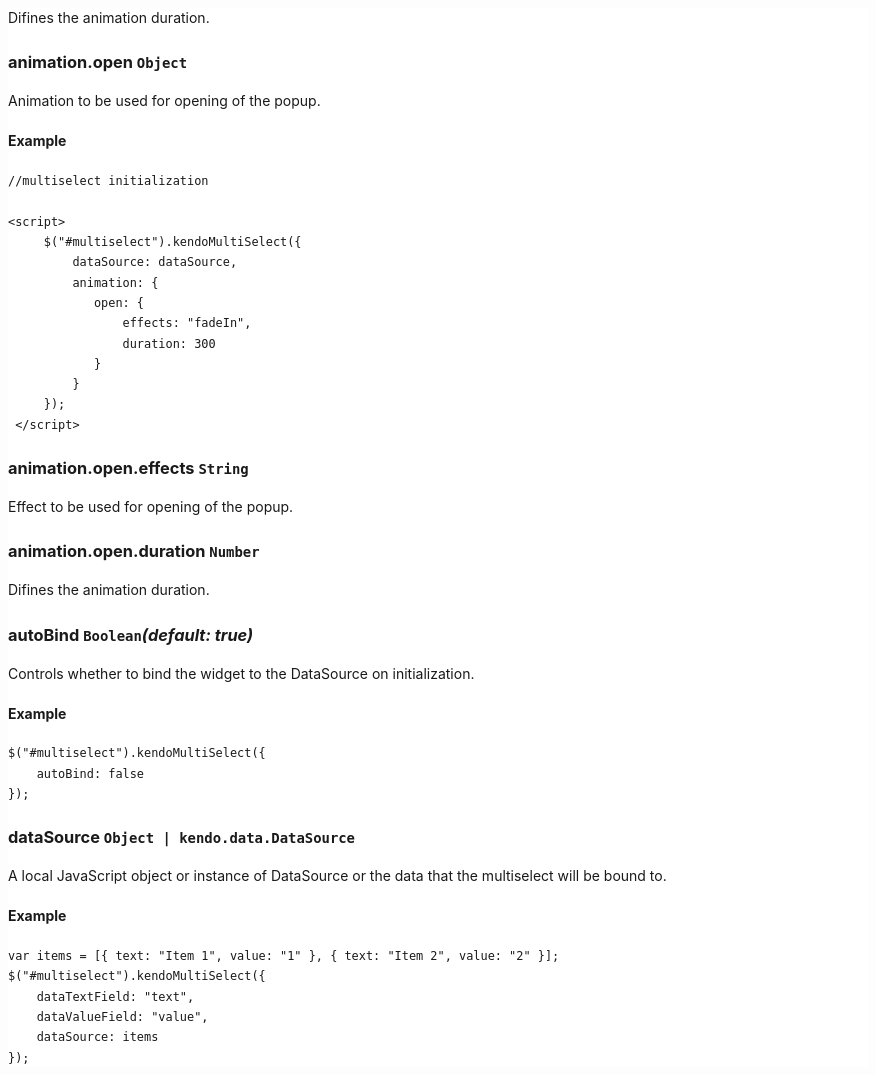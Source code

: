 Difines the animation duration.

### animation.open `Object`

 Animation to be used for opening of the popup.

#### Example

    //multiselect initialization

    <script>
         $("#multiselect").kendoMultiSelect({
             dataSource: dataSource,
             animation: {
                open: {
                    effects: "fadeIn",
                    duration: 300
                }
             }
         });
     </script>

### animation.open.effects `String`

Effect to be used for opening of the popup.

### animation.open.duration `Number`

Difines the animation duration.

### autoBind `Boolean`*(default: true)*

 Controls whether to bind the widget to the DataSource on initialization.

#### Example

    $("#multiselect").kendoMultiSelect({
        autoBind: false
    });

### dataSource `Object | kendo.data.DataSource`

A local JavaScript object or instance of DataSource or the data that the multiselect will be bound to.

#### Example

    var items = [{ text: "Item 1", value: "1" }, { text: "Item 2", value: "2" }];
    $("#multiselect").kendoMultiSelect({
        dataTextField: "text",
        dataValueField: "value",
        dataSource: items
    });
